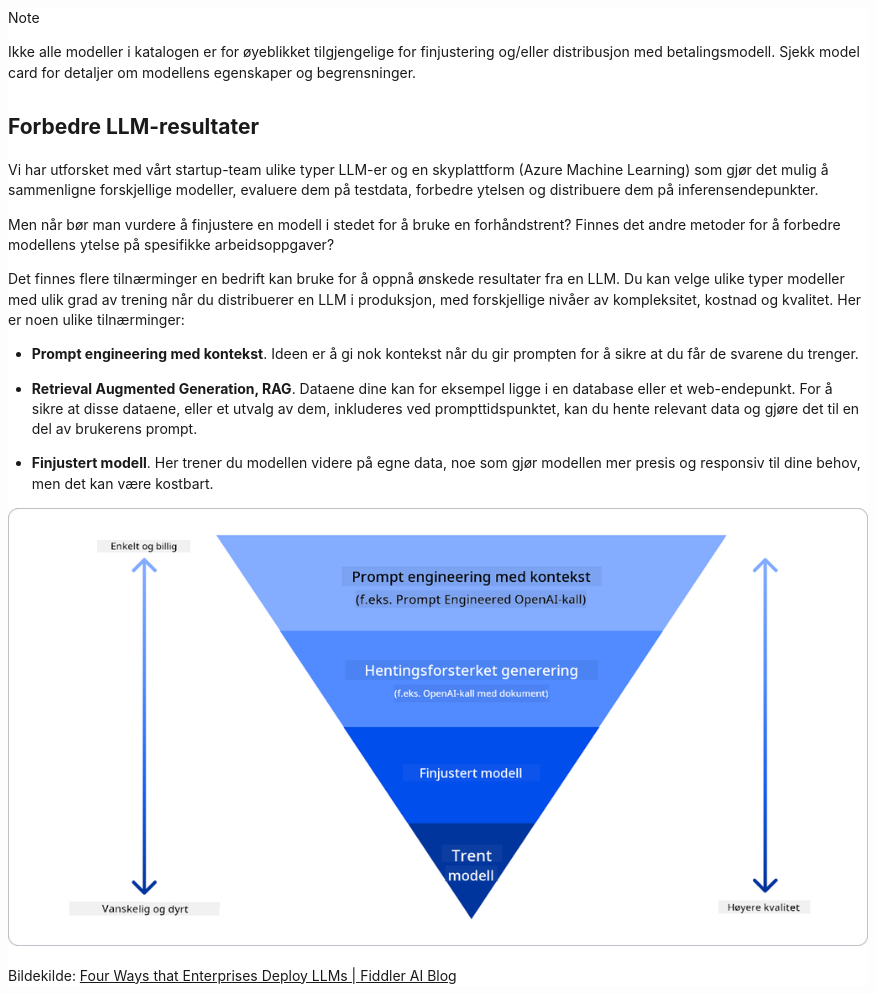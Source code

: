 

> [!NOTE]
> Ikke alle modeller i katalogen er for øyeblikket tilgjengelige for finjustering og/eller distribusjon med betalingsmodell. Sjekk model card for detaljer om modellens egenskaper og begrensninger.

## Forbedre LLM-resultater

Vi har utforsket med vårt startup-team ulike typer LLM-er og en skyplattform (Azure Machine Learning) som gjør det mulig å sammenligne forskjellige modeller, evaluere dem på testdata, forbedre ytelsen og distribuere dem på inferensendepunkter.

Men når bør man vurdere å finjustere en modell i stedet for å bruke en forhåndstrent? Finnes det andre metoder for å forbedre modellens ytelse på spesifikke arbeidsoppgaver?

Det finnes flere tilnærminger en bedrift kan bruke for å oppnå ønskede resultater fra en LLM. Du kan velge ulike typer modeller med ulik grad av trening når du distribuerer en LLM i produksjon, med forskjellige nivåer av kompleksitet, kostnad og kvalitet. Her er noen ulike tilnærminger:

- **Prompt engineering med kontekst**. Ideen er å gi nok kontekst når du gir prompten for å sikre at du får de svarene du trenger.

- **Retrieval Augmented Generation, RAG**. Dataene dine kan for eksempel ligge i en database eller et web-endepunkt. For å sikre at disse dataene, eller et utvalg av dem, inkluderes ved prompttidspunktet, kan du hente relevant data og gjøre det til en del av brukerens prompt.

- **Finjustert modell**. Her trener du modellen videre på egne data, noe som gjør modellen mer presis og responsiv til dine behov, men det kan være kostbart.

![LLMs deployment](../../../translated_images/Deploy.18b2d27412ec8c02871386cbe91097c7f2190a8c6e2be88f66392b411609a48c.no.png)

Bildekilde: [Four Ways that Enterprises Deploy LLMs | Fiddler AI Blog](https://www.fiddler.ai/blog/four-ways-that-enterprises-deploy-llms?WT.mc_id=academic-105485-koreyst)
